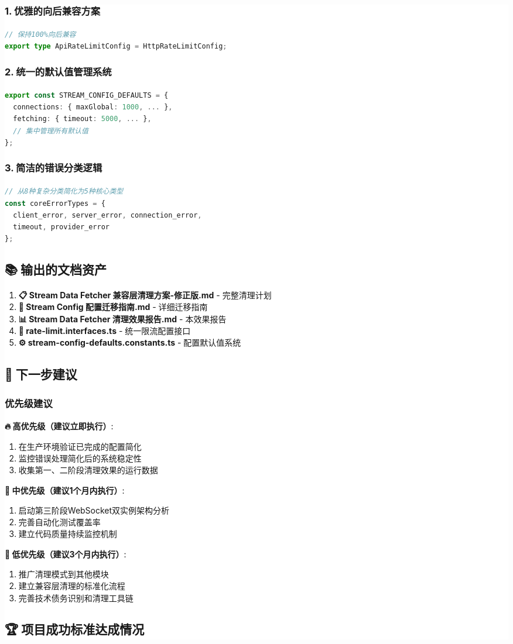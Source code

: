 ### 1. 优雅的向后兼容方案
```typescript
// 保持100%向后兼容
export type ApiRateLimitConfig = HttpRateLimitConfig;
```

### 2. 统一的默认值管理系统
```typescript
export const STREAM_CONFIG_DEFAULTS = {
  connections: { maxGlobal: 1000, ... },
  fetching: { timeout: 5000, ... },
  // 集中管理所有默认值
};
```

### 3. 简洁的错误分类逻辑
```typescript
// 从8种复杂分类简化为5种核心类型
const coreErrorTypes = {
  client_error, server_error, connection_error,
  timeout, provider_error
};
```

## 📚 输出的文档资产

1. **📋 Stream Data Fetcher 兼容层清理方案-修正版.md** - 完整清理计划
2. **📖 Stream Config 配置迁移指南.md** - 详细迁移指南
3. **📊 Stream Data Fetcher 清理效果报告.md** - 本效果报告
4. **🔧 rate-limit.interfaces.ts** - 统一限流配置接口
5. **⚙️ stream-config-defaults.constants.ts** - 配置默认值系统

## 🚀 下一步建议

### 优先级建议

**🔥 高优先级（建议立即执行）**:
1. 在生产环境验证已完成的配置简化
2. 监控错误处理简化后的系统稳定性
3. 收集第一、二阶段清理效果的运行数据

**🔶 中优先级（建议1个月内执行）**:
1. 启动第三阶段WebSocket双实例架构分析
2. 完善自动化测试覆盖率
3. 建立代码质量持续监控机制

**🔹 低优先级（建议3个月内执行）**:
1. 推广清理模式到其他模块
2. 建立兼容层清理的标准化流程
3. 完善技术债务识别和清理工具链

## 🏆 项目成功标准达成情况
